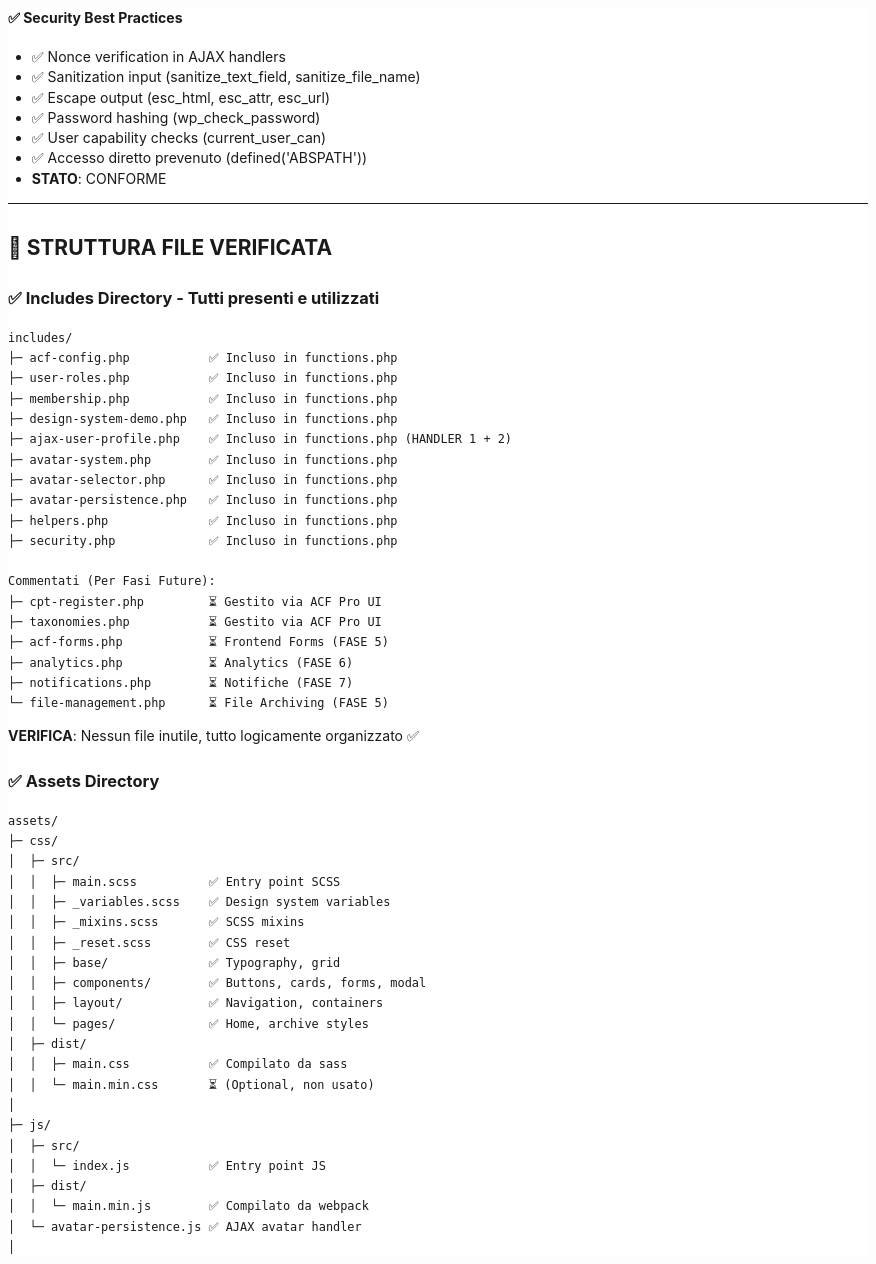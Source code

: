 #### ✅ **Security Best Practices**
- ✅ Nonce verification in AJAX handlers
- ✅ Sanitization input (sanitize_text_field, sanitize_file_name)
- ✅ Escape output (esc_html, esc_attr, esc_url)
- ✅ Password hashing (wp_check_password)
- ✅ User capability checks (current_user_can)
- ✅ Accesso diretto prevenuto (defined('ABSPATH'))
- **STATO**: CONFORME

---

## 📁 STRUTTURA FILE VERIFICATA

### ✅ **Includes Directory** - Tutti presenti e utilizzati

```
includes/
├─ acf-config.php           ✅ Incluso in functions.php
├─ user-roles.php           ✅ Incluso in functions.php
├─ membership.php           ✅ Incluso in functions.php
├─ design-system-demo.php   ✅ Incluso in functions.php
├─ ajax-user-profile.php    ✅ Incluso in functions.php (HANDLER 1 + 2)
├─ avatar-system.php        ✅ Incluso in functions.php
├─ avatar-selector.php      ✅ Incluso in functions.php
├─ avatar-persistence.php   ✅ Incluso in functions.php
├─ helpers.php              ✅ Incluso in functions.php
├─ security.php             ✅ Incluso in functions.php

Commentati (Per Fasi Future):
├─ cpt-register.php         ⏳ Gestito via ACF Pro UI
├─ taxonomies.php           ⏳ Gestito via ACF Pro UI
├─ acf-forms.php            ⏳ Frontend Forms (FASE 5)
├─ analytics.php            ⏳ Analytics (FASE 6)
├─ notifications.php        ⏳ Notifiche (FASE 7)
└─ file-management.php      ⏳ File Archiving (FASE 5)
```

**VERIFICA**: Nessun file inutile, tutto logicamente organizzato ✅

### ✅ **Assets Directory**

```
assets/
├─ css/
│  ├─ src/
│  │  ├─ main.scss          ✅ Entry point SCSS
│  │  ├─ _variables.scss    ✅ Design system variables
│  │  ├─ _mixins.scss       ✅ SCSS mixins
│  │  ├─ _reset.scss        ✅ CSS reset
│  │  ├─ base/              ✅ Typography, grid
│  │  ├─ components/        ✅ Buttons, cards, forms, modal
│  │  ├─ layout/            ✅ Navigation, containers
│  │  └─ pages/             ✅ Home, archive styles
│  ├─ dist/
│  │  ├─ main.css           ✅ Compilato da sass
│  │  └─ main.min.css       ⏳ (Optional, non usato)
│
├─ js/
│  ├─ src/
│  │  └─ index.js           ✅ Entry point JS
│  ├─ dist/
│  │  └─ main.min.js        ✅ Compilato da webpack
│  └─ avatar-persistence.js ✅ AJAX avatar handler
│
```